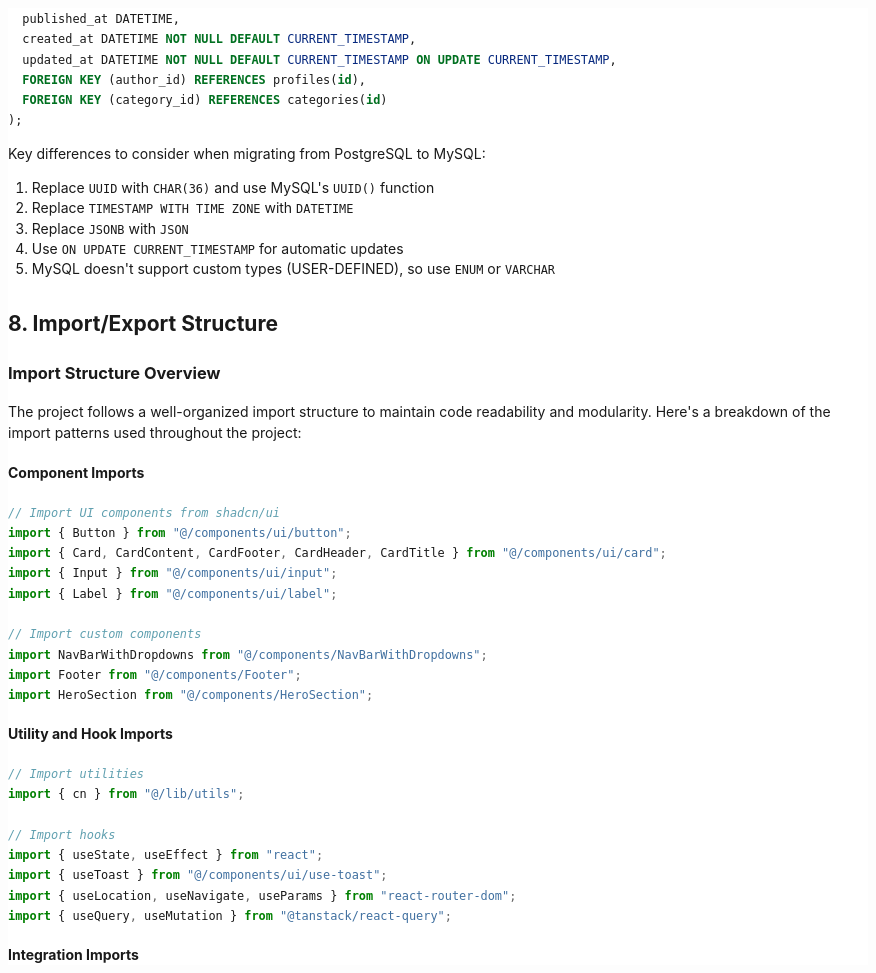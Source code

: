 ```sql
  published_at DATETIME,
  created_at DATETIME NOT NULL DEFAULT CURRENT_TIMESTAMP,
  updated_at DATETIME NOT NULL DEFAULT CURRENT_TIMESTAMP ON UPDATE CURRENT_TIMESTAMP,
  FOREIGN KEY (author_id) REFERENCES profiles(id),
  FOREIGN KEY (category_id) REFERENCES categories(id)
);
```

Key differences to consider when migrating from PostgreSQL to MySQL:

1. Replace `UUID` with `CHAR(36)` and use MySQL's `UUID()` function
2. Replace `TIMESTAMP WITH TIME ZONE` with `DATETIME`
3. Replace `JSONB` with `JSON`
4. Use `ON UPDATE CURRENT_TIMESTAMP` for automatic updates
5. MySQL doesn't support custom types (USER-DEFINED), so use `ENUM` or `VARCHAR`

## 8. Import/Export Structure

### Import Structure Overview

The project follows a well-organized import structure to maintain code readability and modularity. Here's a breakdown of the import patterns used throughout the project:

#### Component Imports

```typescript
// Import UI components from shadcn/ui
import { Button } from "@/components/ui/button";
import { Card, CardContent, CardFooter, CardHeader, CardTitle } from "@/components/ui/card";
import { Input } from "@/components/ui/input";
import { Label } from "@/components/ui/label";

// Import custom components
import NavBarWithDropdowns from "@/components/NavBarWithDropdowns";
import Footer from "@/components/Footer";
import HeroSection from "@/components/HeroSection";
```

#### Utility and Hook Imports

```typescript
// Import utilities
import { cn } from "@/lib/utils";

// Import hooks
import { useState, useEffect } from "react";
import { useToast } from "@/components/ui/use-toast";
import { useLocation, useNavigate, useParams } from "react-router-dom";
import { useQuery, useMutation } from "@tanstack/react-query";
```

#### Integration Imports
